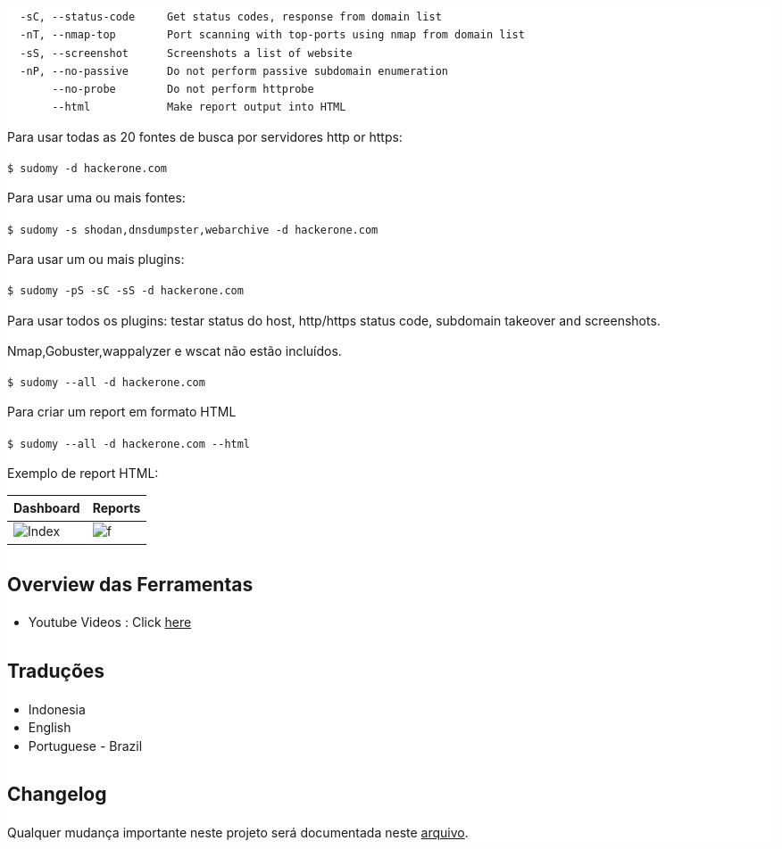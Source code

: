 ```text
  -sC, --status-code     Get status codes, response from domain list
  -nT, --nmap-top        Port scanning with top-ports using nmap from domain list
  -sS, --screenshot      Screenshots a list of website
  -nP, --no-passive      Do not perform passive subdomain enumeration 
       --no-probe        Do not perform httprobe 
       --html            Make report output into HTML 

```
Para usar todas as 20 fontes de busca por servidores http or https:
```
$ sudomy -d hackerone.com
```
Para usar uma ou mais fontes:
```
$ sudomy -s shodan,dnsdumpster,webarchive -d hackerone.com
```
Para usar um ou mais plugins:
```
$ sudomy -pS -sC -sS -d hackerone.com
```
Para usar todos os plugins: testar status do host, http/https status code, subdomain takeover and screenshots. 

Nmap,Gobuster,wappalyzer e wscat não estão incluídos.
```
$ sudomy --all -d hackerone.com
```

Para criar um report em formato HTML
```
$ sudomy --all -d hackerone.com --html
```

Exemplo de report HTML:

| Dashboard	| Reports	|
| ------------  | ------------ |
|![Index](https://user-images.githubusercontent.com/17976841/63597336-6ab6e880-c5e7-11e9-819e-91634e347b0c.PNG)|![f](https://user-images.githubusercontent.com/17976841/63597476-bbc6dc80-c5e7-11e9-8985-6a73348a2e02.PNG)|



## Overview das Ferramentas
- Youtube Videos : Click [here](http://www.youtube.com/watch?v=DpXIBUtasn0)


## Traduções
- Indonesia
- English
- Portuguese - Brazil


## Changelog
Qualquer mudança importante neste projeto será documentada neste [arquivo](https://github.com/Screetsec/sudomy/blob/master/CHANGELOG.md).

